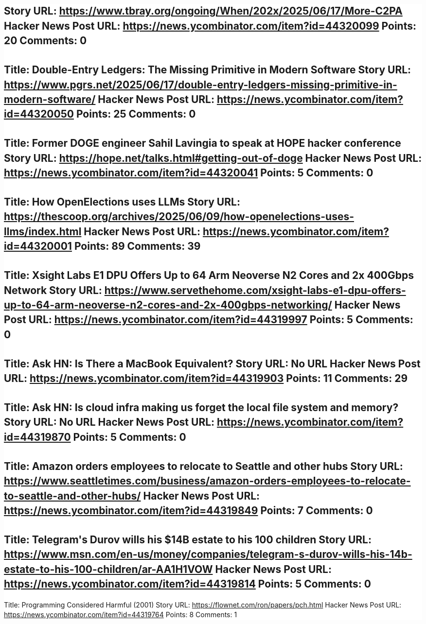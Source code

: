 Story URL: https://www.tbray.org/ongoing/When/202x/2025/06/17/More-C2PA
Hacker News Post URL: https://news.ycombinator.com/item?id=44320099
Points: 20
Comments: 0
----------------------------------------
Title: Double-Entry Ledgers: The Missing Primitive in Modern Software
Story URL: https://www.pgrs.net/2025/06/17/double-entry-ledgers-missing-primitive-in-modern-software/
Hacker News Post URL: https://news.ycombinator.com/item?id=44320050
Points: 25
Comments: 0
----------------------------------------
Title: Former DOGE engineer Sahil Lavingia to speak at HOPE hacker conference
Story URL: https://hope.net/talks.html#getting-out-of-doge
Hacker News Post URL: https://news.ycombinator.com/item?id=44320041
Points: 5
Comments: 0
----------------------------------------
Title: How OpenElections uses LLMs
Story URL: https://thescoop.org/archives/2025/06/09/how-openelections-uses-llms/index.html
Hacker News Post URL: https://news.ycombinator.com/item?id=44320001
Points: 89
Comments: 39
----------------------------------------
Title: Xsight Labs E1 DPU Offers Up to 64 Arm Neoverse N2 Cores and 2x 400Gbps Network
Story URL: https://www.servethehome.com/xsight-labs-e1-dpu-offers-up-to-64-arm-neoverse-n2-cores-and-2x-400gbps-networking/
Hacker News Post URL: https://news.ycombinator.com/item?id=44319997
Points: 5
Comments: 0
----------------------------------------
Title: Ask HN: Is There a MacBook Equivalent?
Story URL: No URL
Hacker News Post URL: https://news.ycombinator.com/item?id=44319903
Points: 11
Comments: 29
----------------------------------------
Title: Ask HN: Is cloud infra making us forget the local file system and memory?
Story URL: No URL
Hacker News Post URL: https://news.ycombinator.com/item?id=44319870
Points: 5
Comments: 0
----------------------------------------
Title: Amazon orders employees to relocate to Seattle and other hubs
Story URL: https://www.seattletimes.com/business/amazon-orders-employees-to-relocate-to-seattle-and-other-hubs/
Hacker News Post URL: https://news.ycombinator.com/item?id=44319849
Points: 7
Comments: 0
----------------------------------------
Title: Telegram's Durov wills his $14B estate to his 100 children
Story URL: https://www.msn.com/en-us/money/companies/telegram-s-durov-wills-his-14b-estate-to-his-100-children/ar-AA1H1VOW
Hacker News Post URL: https://news.ycombinator.com/item?id=44319814
Points: 5
Comments: 0
----------------------------------------
Title: Programming Considered Harmful (2001)
Story URL: https://flownet.com/ron/papers/pch.html
Hacker News Post URL: https://news.ycombinator.com/item?id=44319764
Points: 8
Comments: 1